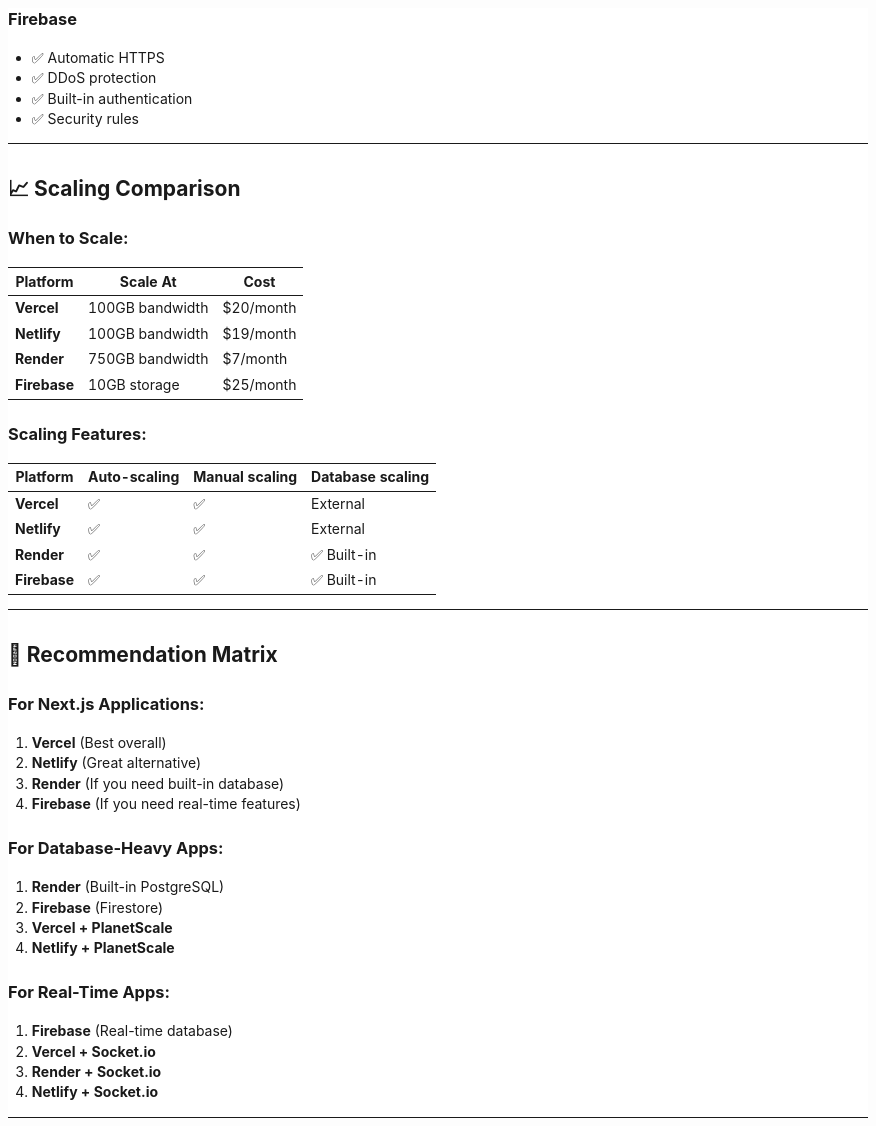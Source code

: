 ### **Firebase**
- ✅ Automatic HTTPS
- ✅ DDoS protection
- ✅ Built-in authentication
- ✅ Security rules

---

## 📈 **Scaling Comparison**

### **When to Scale:**

| Platform | Scale At | Cost |
|----------|----------|------|
| **Vercel** | 100GB bandwidth | $20/month |
| **Netlify** | 100GB bandwidth | $19/month |
| **Render** | 750GB bandwidth | $7/month |
| **Firebase** | 10GB storage | $25/month |

### **Scaling Features:**

| Platform | Auto-scaling | Manual scaling | Database scaling |
|----------|-------------|----------------|------------------|
| **Vercel** | ✅ | ✅ | External |
| **Netlify** | ✅ | ✅ | External |
| **Render** | ✅ | ✅ | ✅ Built-in |
| **Firebase** | ✅ | ✅ | ✅ Built-in |

---

## 🎯 **Recommendation Matrix**

### **For Next.js Applications:**
1. **Vercel** (Best overall)
2. **Netlify** (Great alternative)
3. **Render** (If you need built-in database)
4. **Firebase** (If you need real-time features)

### **For Database-Heavy Apps:**
1. **Render** (Built-in PostgreSQL)
2. **Firebase** (Firestore)
3. **Vercel + PlanetScale**
4. **Netlify + PlanetScale**

### **For Real-Time Apps:**
1. **Firebase** (Real-time database)
2. **Vercel + Socket.io**
3. **Render + Socket.io**
4. **Netlify + Socket.io**

---